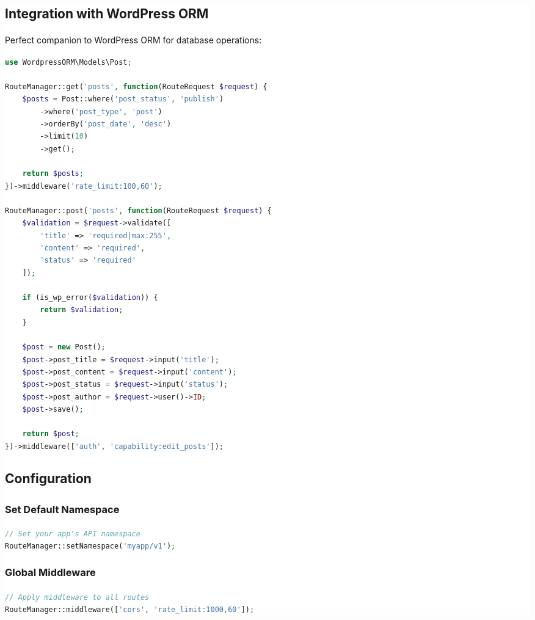## Integration with WordPress ORM

Perfect companion to WordPress ORM for database operations:

```php
use WordpressORM\Models\Post;

RouteManager::get('posts', function(RouteRequest $request) {
    $posts = Post::where('post_status', 'publish')
        ->where('post_type', 'post')
        ->orderBy('post_date', 'desc')
        ->limit(10)
        ->get();

    return $posts;
})->middleware('rate_limit:100,60');

RouteManager::post('posts', function(RouteRequest $request) {
    $validation = $request->validate([
        'title' => 'required|max:255',
        'content' => 'required',
        'status' => 'required'
    ]);

    if (is_wp_error($validation)) {
        return $validation;
    }

    $post = new Post();
    $post->post_title = $request->input('title');
    $post->post_content = $request->input('content');
    $post->post_status = $request->input('status');
    $post->post_author = $request->user()->ID;
    $post->save();

    return $post;
})->middleware(['auth', 'capability:edit_posts']);
```

## Configuration

### Set Default Namespace

```php
// Set your app's API namespace
RouteManager::setNamespace('myapp/v1');
```

### Global Middleware

```php
// Apply middleware to all routes
RouteManager::middleware(['cors', 'rate_limit:1000,60']);
```

